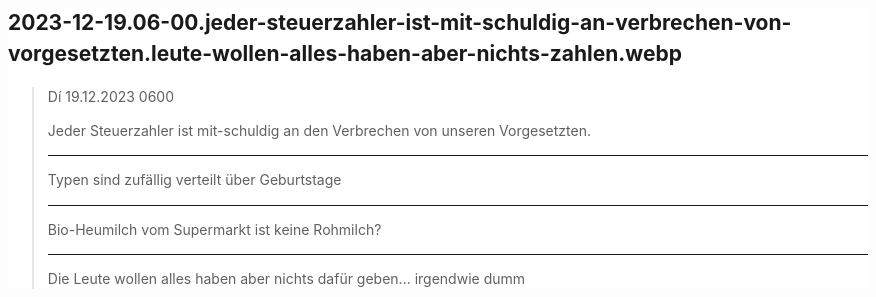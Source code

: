 ## 2023-12-19.06-00.jeder-steuerzahler-ist-mit-schuldig-an-verbrechen-von-vorgesetzten.leute-wollen-alles-haben-aber-nichts-zahlen.webp

<blockquote>

Dí 19.12.2023 0600

Jeder Steuerzahler ist mit-schuldig
an den Verbrechen
von unseren Vorgesetzten.

----

Typen sind zufällig verteilt
über Geburtstage

----

Bio-Heumilch
vom Supermarkt
ist keine Rohmilch?

----

Die Leute wollen alles haben
aber nichts dafür geben...
irgendwie dumm



</blockquote>

